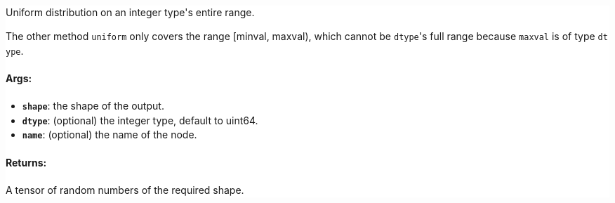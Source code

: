 Uniform distribution on an integer type's entire range.

The other method `uniform` only covers the range [minval, maxval), which
cannot be `dtype`'s full range because `maxval` is of type `dtype`.

#### Args:


* <b>`shape`</b>: the shape of the output.
* <b>`dtype`</b>: (optional) the integer type, default to uint64.
* <b>`name`</b>: (optional) the name of the node.


#### Returns:

A tensor of random numbers of the required shape.




